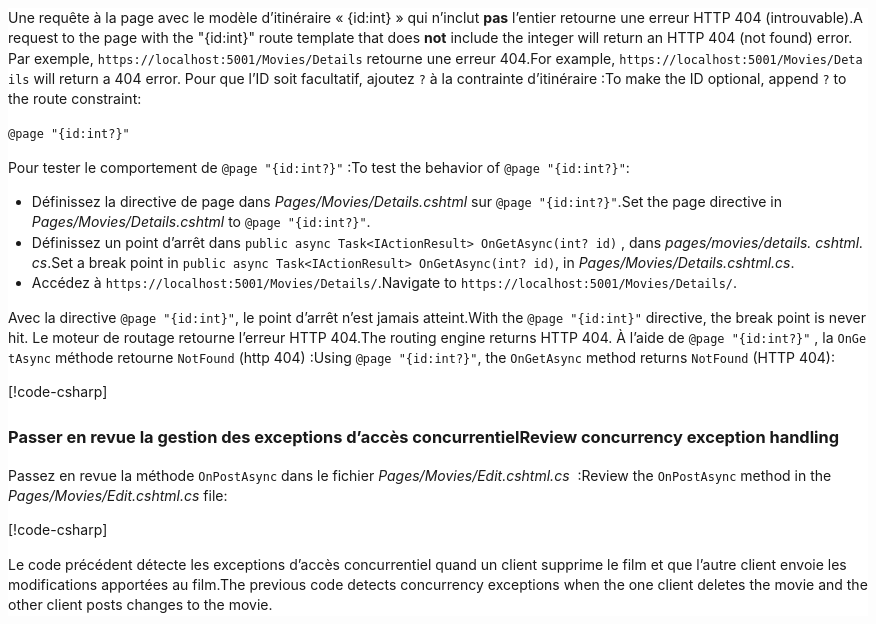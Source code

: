 <span data-ttu-id="f0eca-193">Une requête à la page avec le modèle d’itinéraire « {id:int} » qui n’inclut **pas** l’entier retourne une erreur HTTP 404 (introuvable).</span><span class="sxs-lookup"><span data-stu-id="f0eca-193">A request to the page with the "{id:int}" route template that does **not** include the integer will return an HTTP 404 (not found) error.</span></span> <span data-ttu-id="f0eca-194">Par exemple, `https://localhost:5001/Movies/Details` retourne une erreur 404.</span><span class="sxs-lookup"><span data-stu-id="f0eca-194">For example, `https://localhost:5001/Movies/Details` will return a 404 error.</span></span> <span data-ttu-id="f0eca-195">Pour que l’ID soit facultatif, ajoutez `?` à la contrainte d’itinéraire :</span><span class="sxs-lookup"><span data-stu-id="f0eca-195">To make the ID optional, append `?` to the route constraint:</span></span>

 ```cshtml
@page "{id:int?}"
```

<span data-ttu-id="f0eca-196">Pour tester le comportement de `@page "{id:int?}"` :</span><span class="sxs-lookup"><span data-stu-id="f0eca-196">To test the behavior of `@page "{id:int?}"`:</span></span>

* <span data-ttu-id="f0eca-197">Définissez la directive de page dans *Pages/Movies/Details.cshtml* sur `@page "{id:int?}"`.</span><span class="sxs-lookup"><span data-stu-id="f0eca-197">Set the page directive in *Pages/Movies/Details.cshtml* to `@page "{id:int?}"`.</span></span>
* <span data-ttu-id="f0eca-198">Définissez un point d’arrêt dans `public async Task<IActionResult> OnGetAsync(int? id)` , dans *pages/movies/details. cshtml. cs*.</span><span class="sxs-lookup"><span data-stu-id="f0eca-198">Set a break point in `public async Task<IActionResult> OnGetAsync(int? id)`, in *Pages/Movies/Details.cshtml.cs*.</span></span>
* <span data-ttu-id="f0eca-199">Accédez à `https://localhost:5001/Movies/Details/`.</span><span class="sxs-lookup"><span data-stu-id="f0eca-199">Navigate to `https://localhost:5001/Movies/Details/`.</span></span>

<span data-ttu-id="f0eca-200">Avec la directive `@page "{id:int}"`, le point d’arrêt n’est jamais atteint.</span><span class="sxs-lookup"><span data-stu-id="f0eca-200">With the `@page "{id:int}"` directive, the break point is never hit.</span></span> <span data-ttu-id="f0eca-201">Le moteur de routage retourne l’erreur HTTP 404.</span><span class="sxs-lookup"><span data-stu-id="f0eca-201">The routing engine returns HTTP 404.</span></span> <span data-ttu-id="f0eca-202">À l’aide de `@page "{id:int?}"` , la `OnGetAsync` méthode retourne `NotFound` (http 404) :</span><span class="sxs-lookup"><span data-stu-id="f0eca-202">Using `@page "{id:int?}"`, the `OnGetAsync` method returns `NotFound` (HTTP 404):</span></span>

[!code-csharp[](~/tutorials/razor-pages/razor-pages-start/sample/:::no-loc(Razor):::PagesMovie30/Pages/Movies/Details.cshtml.cs?name=snippet1&highlight=10-13)]

### <a name="review-concurrency-exception-handling"></a><span data-ttu-id="f0eca-203">Passer en revue la gestion des exceptions d’accès concurrentiel</span><span class="sxs-lookup"><span data-stu-id="f0eca-203">Review concurrency exception handling</span></span>

<span data-ttu-id="f0eca-204">Passez en revue la méthode `OnPostAsync` dans le fichier *Pages/Movies/Edit.cshtml.cs*  :</span><span class="sxs-lookup"><span data-stu-id="f0eca-204">Review the `OnPostAsync` method in the *Pages/Movies/Edit.cshtml.cs* file:</span></span>

[!code-csharp[](~/tutorials/razor-pages/razor-pages-start/sample/:::no-loc(Razor):::PagesMovie22/Pages/Movies/Edit.cshtml.cs?name=snippet)]

<span data-ttu-id="f0eca-205">Le code précédent détecte les exceptions d’accès concurrentiel quand un client supprime le film et que l’autre client envoie les modifications apportées au film.</span><span class="sxs-lookup"><span data-stu-id="f0eca-205">The previous code detects concurrency exceptions when the one client deletes the movie and the other client posts changes to the movie.</span></span>

